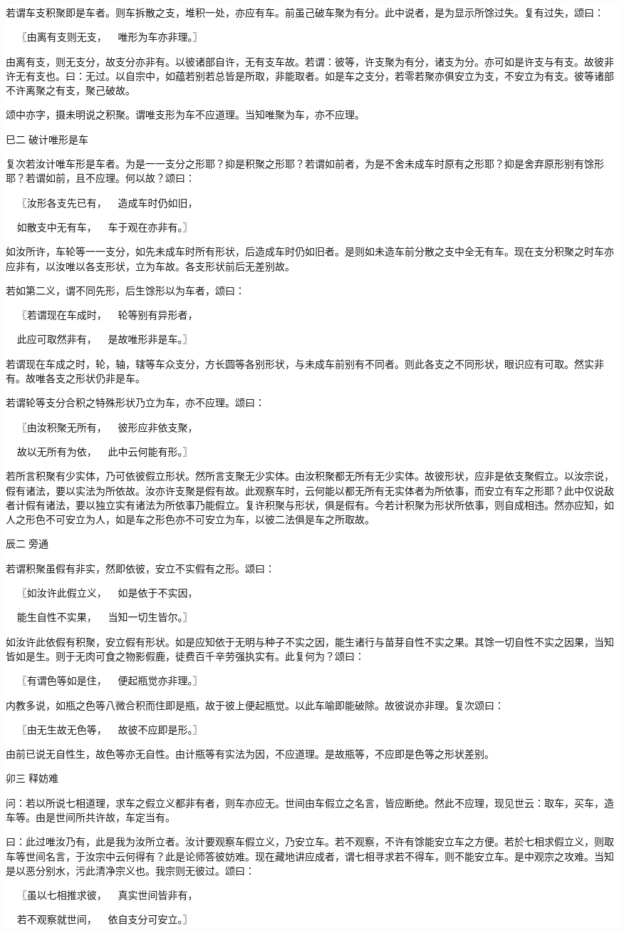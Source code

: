 若谓车支积聚即是车者。则车拆散之支，堆积一处，亦应有车。前虽己破车聚为有分。此中说者，是为显示所馀过失。复有过失，颂曰： 

&nbsp;&nbsp;&nbsp;&nbsp;〖由离有支则无支，&nbsp;&nbsp;&nbsp;&nbsp;唯形为车亦非理。〗 

由离有支，则无支分，故支分亦非有。以彼诸部自许，无有支车故。若谓：彼等，许支聚为有分，诸支为分。亦可如是许支与有支。故彼非许无有支也。曰：无过。以自宗中，如蕴若别若总皆是所取，非能取者。如是车之支分，若零若聚亦俱安立为支，不安立为有支。彼等诸部不许离聚之有支，聚己破故。 

颂中亦字，摄未明说之积聚。谓唯支形为车不应道理。当知唯聚为车，亦不应理。 

巳二 破计唯形是车 

复次若汝计唯车形是车者。为是一一支分之形耶？抑是积聚之形耶？若谓如前者，为是不舍未成车时原有之形耶？抑是舍弃原形别有馀形耶？若谓如前，且不应理。何以故？颂曰： 

&nbsp;&nbsp;&nbsp;&nbsp;〖汝形各支先已有，&nbsp;&nbsp;&nbsp;&nbsp;造成车时仍如旧，

&nbsp;&nbsp;&nbsp;&nbsp;如散支中无有车，&nbsp;&nbsp;&nbsp;&nbsp;车于观在亦非有。〗 

如汝所许，车轮等一一支分，如先未成车时所有形状，后造成车时仍如旧者。是则如未造车前分散之支中全无有车。现在支分积聚之时车亦应非有，以汝唯以各支形状，立为车故。各支形状前后无差别故。 

若如第二义，谓不同先形，后生馀形以为车者，颂曰： 

&nbsp;&nbsp;&nbsp;&nbsp;〖若谓现在车成时，&nbsp;&nbsp;&nbsp;&nbsp;轮等别有异形者，

&nbsp;&nbsp;&nbsp;&nbsp;此应可取然非有，&nbsp;&nbsp;&nbsp;&nbsp;是故唯形非是车。〗 

若谓现在车成之时，轮，轴，辖等车众支分，方长圆等各别形状，与未成车前别有不同者。则此各支之不同形状，眼识应有可取。然实非有。故唯各支之形状仍非是车。 

若谓轮等支分合积之特殊形状乃立为车，亦不应理。颂曰： 

&nbsp;&nbsp;&nbsp;&nbsp;〖由汝积聚无所有，&nbsp;&nbsp;&nbsp;&nbsp;彼形应非依支聚，

&nbsp;&nbsp;&nbsp;&nbsp;故以无所有为依，&nbsp;&nbsp;&nbsp;&nbsp;此中云何能有形。〗 

若所言积聚有少实体，乃可依彼假立形状。然所言支聚无少实体。由汝积聚都无所有无少实体。故彼形状，应非是依支聚假立。以汝宗说，假有诸法，要以实法为所依故。汝亦许支聚是假有故。此观察车时，云何能以都无所有无实体者为所依事，而安立有车之形耶？此中仅说敌者计假有诸法，要以独立实有诸法为所依事乃能假立。复许积聚与形状，俱是假有。今若计积聚为形状所依事，则自成相违。然亦应知，如人之形色不可安立为人，如是车之形色亦不可安立为车，以彼二法俱是车之所取故。 

辰二 旁通

若谓积聚虽假有非实，然即依彼，安立不实假有之形。颂曰： 

&nbsp;&nbsp;&nbsp;&nbsp;〖如汝许此假立义，&nbsp;&nbsp;&nbsp;&nbsp;如是依于不实因，

&nbsp;&nbsp;&nbsp;&nbsp;能生自性不实果，&nbsp;&nbsp;&nbsp;&nbsp;当知一切生皆尔。〗 

如汝许此依假有积聚，安立假有形状。如是应知依于无明与种子不实之因，能生诸行与苗芽自性不实之果。其馀一切自性不实之因果，当知皆如是生。则于无肉可食之物影假鹿，徒费百千辛劳强执实有。此复何为？颂曰： 

&nbsp;&nbsp;&nbsp;&nbsp;〖有谓色等如是住，&nbsp;&nbsp;&nbsp;&nbsp;便起瓶觉亦非理。〗 

内教多说，如瓶之色等八微合积而住即是瓶，故于彼上便起瓶觉。以此车喻即能破除。故彼说亦非理。复次颂曰： 

&nbsp;&nbsp;&nbsp;&nbsp;〖由无生故无色等，&nbsp;&nbsp;&nbsp;&nbsp;故彼不应即是形。〗 

由前已说无自性生，故色等亦无自性。由计瓶等有实法为因，不应道理。是故瓶等，不应即是色等之形状差别。 

卯三 释妨难 

问：若以所说七相道理，求车之假立义都非有者，则车亦应无。世间由车假立之名言，皆应断绝。然此不应理，现见世云：取车，买车，造车等。由是世间所共许故，车定当有。 

曰：此过唯汝乃有，此是我为汝所立者。汝计要观察车假立义，乃安立车。若不观察，不许有馀能安立车之方便。若於七相求假立义，则取车等世间名言，于汝宗中云何得有？此是论师答彼妨难。现在藏地讲应成者，谓七相寻求若不得车，则不能安立车。是中观宗之攻难。当知是以恶分别水，污此清净宗义也。我宗则无彼过。颂曰： 

&nbsp;&nbsp;&nbsp;&nbsp;〖虽以七相推求彼，&nbsp;&nbsp;&nbsp;&nbsp;真实世间皆非有，

&nbsp;&nbsp;&nbsp;&nbsp;若不观察就世间，&nbsp;&nbsp;&nbsp;&nbsp;依自支分可安立。〗
